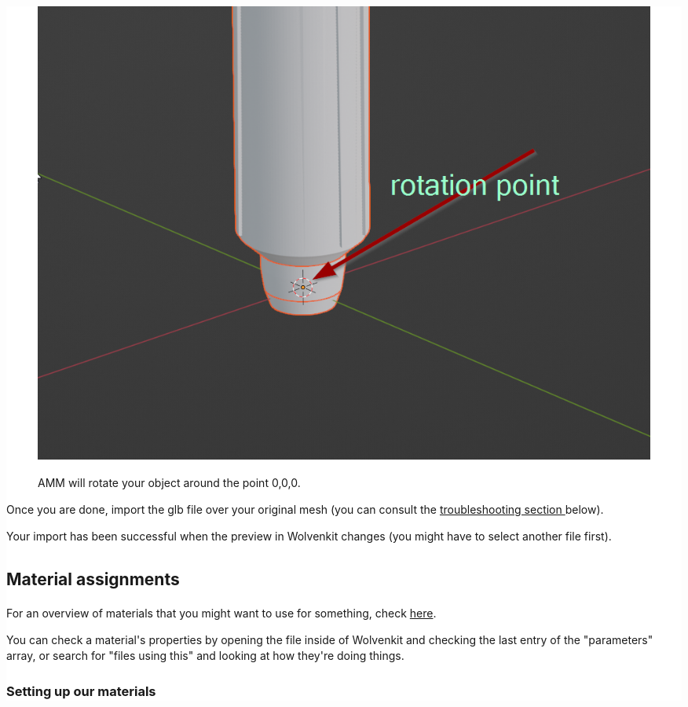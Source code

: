 <figure><img src="../../.gitbook/assets/blender_point_of_origin.png" alt=""><figcaption><p>AMM will rotate your object around the point 0,0,0. </p></figcaption></figure>


Once you are done, import the glb file over your original mesh (you can consult the [troubleshooting section ](textured-items-and-cyberpunk-materials.md#troubleshooting)below).

Your import has been successful when the preview in Wolvenkit changes (you might have to select another file first).


## Material assignments


For an overview of materials that you might want to use for something, check [here](../../modding-know-how/references-lists-and-overviews/cheat-sheet-materials.md).&#x20;

You can check a material's properties by opening the file inside of Wolvenkit and checking the last entry of the "parameters" array, or search for "files using this" and looking at how they're doing things.


### Setting up our materials
